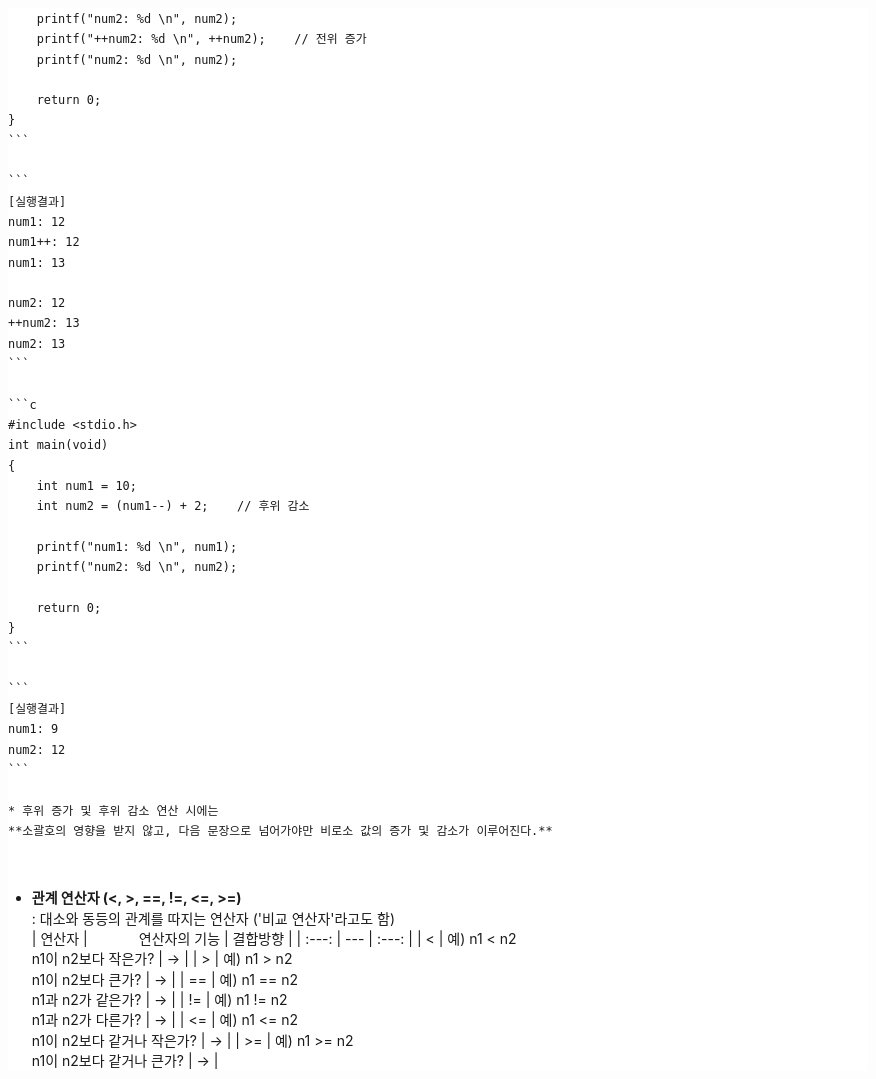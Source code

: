         printf("num2: %d \n", num2);
        printf("++num2: %d \n", ++num2);    // 전위 증가
        printf("num2: %d \n", num2);
        
        return 0;
    }
    ```
    
    ```
    [실행결과]
    num1: 12
    num1++: 12
    num1: 13
    
    num2: 12
    ++num2: 13
    num2: 13
    ```
    
    ```c
    #include <stdio.h>
    int main(void)
    {
        int num1 = 10;
        int num2 = (num1--) + 2;    // 후위 감소
        
        printf("num1: %d \n", num1);
        printf("num2: %d \n", num2);
        
        return 0;
    }
    ```
    
    ``` 
    [실행결과]
    num1: 9
    num2: 12
    ```
    
    * 후위 증가 및 후위 감소 연산 시에는  
    **소괄호의 영향을 받지 않고, 다음 문장으로 넘어가야만 비로소 값의 증가 및 감소가 이루어진다.**

<br>

* **관계 연산자 (<, >, ==, !=, <=, >=)**  
: 대소와 동등의 관계를 따지는 연산자 ('비교 연산자'라고도 함)  
    | 연산자 | &nbsp; &nbsp; &nbsp; &nbsp; &nbsp; &nbsp; 연산자의 기능 | 결합방향 |
    | :---: | --- | :---: |
    | < | 예) n1 < n2 <br> n1이 n2보다 작은가? | → |
    | \> | 예) n1 > n2 <br> n1이 n2보다 큰가? | → |
    | \== | 예) n1 == n2 <br> n1과 n2가 같은가? | → |
    | != | 예) n1 != n2 <br> n1과 n2가 다른가? | → |
    | <= | 예) n1 <= n2 <br> n1이 n2보다 같거나 작은가? | → |
    | \>= | 예) n1 >= n2 <br> n1이 n2보다 같거나 큰가? | → |
    